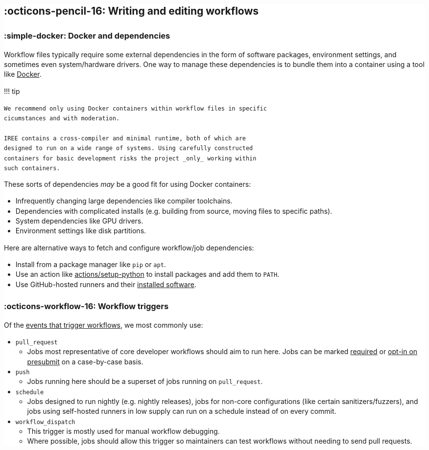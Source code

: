 ## :octicons-pencil-16: Writing and editing workflows

### :simple-docker: Docker and dependencies

Workflow files typically require some external dependencies in the form of
software packages, environment settings, and sometimes even system/hardware
drivers. One way to manage these dependencies is to bundle them into a container
using a tool like [Docker](https://www.docker.com/).

!!! tip

    We recommend only using Docker containers within workflow files in specific
    cicumstances and with moderation.

    IREE contains a cross-compiler and minimal runtime, both of which are
    designed to run on a wide range of systems. Using carefully constructed
    containers for basic development risks the project _only_ working within
    such containers.

These sorts of dependencies _may_ be a good fit for using Docker containers:

* Infrequently changing large dependencies like compiler toolchains.
* Dependencies with complicated installs (e.g. building from source, moving
  files to specific paths).
* System dependencies like GPU drivers.
* Environment settings like disk partitions.

Here are alternative ways to fetch and configure workflow/job dependencies:

* Install from a package manager like `pip` or `apt`.
* Use an action like
  [actions/setup-python](https://github.com/actions/setup-python) to install
  packages and add them to `PATH`.
* Use GitHub-hosted runners and their
  [installed software](https://github.com/actions/runner-images/blob/main/images/ubuntu/Ubuntu2204-Readme.md#installed-software).

### :octicons-workflow-16: Workflow triggers

Of the
[events that trigger workflows](https://docs.github.com/en/actions/using-workflows/events-that-trigger-workflows),
we most commonly use:

* `pull_request`
    * Jobs most representative of core developer workflows should aim to run
      here. Jobs can be marked [required](#required-and-optional-checks) or
      [opt-in on presubmit](#opt-in-for-presubmit-jobs) on a case-by-case basis.
* `push`
    * Jobs running here should be a superset of jobs running on `pull_request`.
* `schedule`
    * Jobs designed to run nightly (e.g. nightly releases), jobs for non-core
      configurations (like certain sanitizers/fuzzers), and jobs using
      self-hosted runners in low supply can run on a schedule instead of on
      every commit.
* `workflow_dispatch`
    * This trigger is mostly used for manual workflow debugging.
    * Where possible, jobs should allow this trigger so maintainers can test
      workflows without needing to send pull requests.
